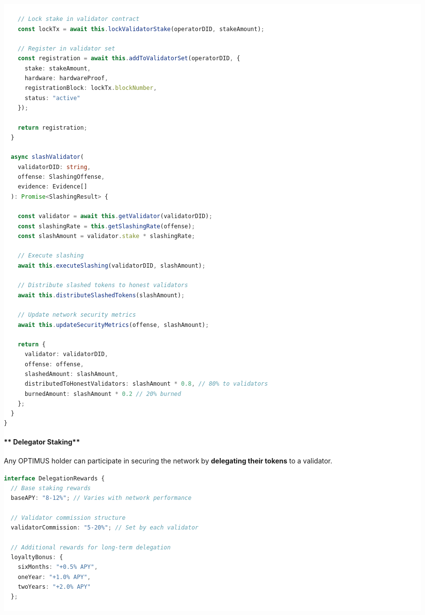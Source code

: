 ```typescript
    
    // Lock stake in validator contract
    const lockTx = await this.lockValidatorStake(operatorDID, stakeAmount);
    
    // Register in validator set
    const registration = await this.addToValidatorSet(operatorDID, {
      stake: stakeAmount,
      hardware: hardwareProof,
      registrationBlock: lockTx.blockNumber,
      status: "active"
    });
    
    return registration;
  }
  
  async slashValidator(
    validatorDID: string,
    offense: SlashingOffense,
    evidence: Evidence[]
  ): Promise<SlashingResult> {
    
    const validator = await this.getValidator(validatorDID);
    const slashingRate = this.getSlashingRate(offense);
    const slashAmount = validator.stake * slashingRate;
    
    // Execute slashing
    await this.executeSlashing(validatorDID, slashAmount);
    
    // Distribute slashed tokens to honest validators
    await this.distributeSlashedTokens(slashAmount);
    
    // Update network security metrics
    await this.updateSecurityMetrics(offense, slashAmount);
    
    return {
      validator: validatorDID,
      offense: offense,
      slashedAmount: slashAmount,
      distributedToHonestValidators: slashAmount * 0.8, // 80% to validators
      burnedAmount: slashAmount * 0.2 // 20% burned
    };
  }
}
```

#### ** Delegator Staking**
Any OPTIMUS holder can participate in securing the network by **delegating their tokens** to a validator.

```typescript
interface DelegationRewards {
  // Base staking rewards
  baseAPY: "8-12%"; // Varies with network performance
  
  // Validator commission structure
  validatorCommission: "5-20%"; // Set by each validator
  
  // Additional rewards for long-term delegation
  loyaltyBonus: {
    sixMonths: "+0.5% APY",
    oneYear: "+1.0% APY", 
    twoYears: "+2.0% APY"
  };
  
```